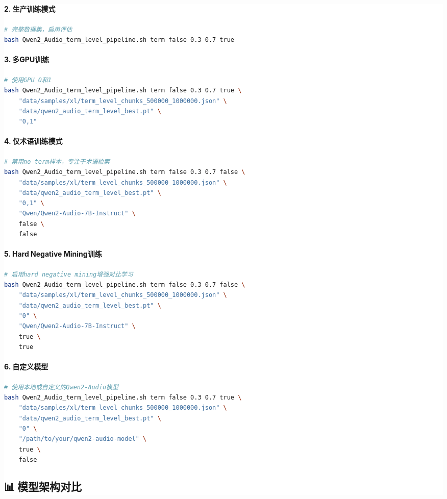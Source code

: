 #### 2. 生产训练模式
```bash
# 完整数据集，启用评估
bash Qwen2_Audio_term_level_pipeline.sh term false 0.3 0.7 true
```

#### 3. 多GPU训练
```bash
# 使用GPU 0和1
bash Qwen2_Audio_term_level_pipeline.sh term false 0.3 0.7 true \
    "data/samples/xl/term_level_chunks_500000_1000000.json" \
    "data/qwen2_audio_term_level_best.pt" \
    "0,1"
```

#### 4. 仅术语训练模式
```bash
# 禁用no-term样本，专注于术语检索
bash Qwen2_Audio_term_level_pipeline.sh term false 0.3 0.7 false \
    "data/samples/xl/term_level_chunks_500000_1000000.json" \
    "data/qwen2_audio_term_level_best.pt" \
    "0,1" \
    "Qwen/Qwen2-Audio-7B-Instruct" \
    false \
    false
```

#### 5. Hard Negative Mining训练
```bash
# 启用hard negative mining增强对比学习
bash Qwen2_Audio_term_level_pipeline.sh term false 0.3 0.7 false \
    "data/samples/xl/term_level_chunks_500000_1000000.json" \
    "data/qwen2_audio_term_level_best.pt" \
    "0" \
    "Qwen/Qwen2-Audio-7B-Instruct" \
    true \
    true
```

#### 6. 自定义模型
```bash
# 使用本地或自定义的Qwen2-Audio模型
bash Qwen2_Audio_term_level_pipeline.sh term false 0.3 0.7 true \
    "data/samples/xl/term_level_chunks_500000_1000000.json" \
    "data/qwen2_audio_term_level_best.pt" \
    "0" \
    "/path/to/your/qwen2-audio-model" \
    true \
    false
```

## 📊 模型架构对比
